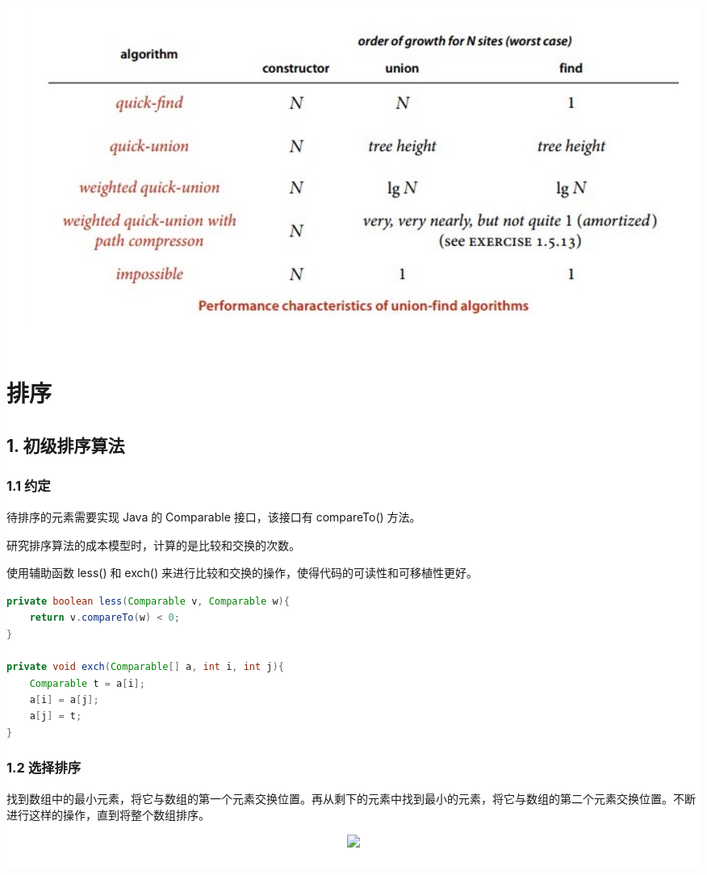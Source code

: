 <div align="center"> <img src="../pics//2b6037b2-ec69-4235-ad0e-886fa320d645.jpg"/> </div><br>

# 排序

## 1. 初级排序算法

### 1.1 约定

待排序的元素需要实现 Java 的 Comparable 接口，该接口有 compareTo() 方法。

研究排序算法的成本模型时，计算的是比较和交换的次数。

使用辅助函数 less() 和 exch() 来进行比较和交换的操作，使得代码的可读性和可移植性更好。

```java
private boolean less(Comparable v, Comparable w){
    return v.compareTo(w) < 0;
}

private void exch(Comparable[] a, int i, int j){
    Comparable t = a[i];
    a[i] = a[j];
    a[j] = t;
}
```

### 1.2 选择排序

找到数组中的最小元素，将它与数组的第一个元素交换位置。再从剩下的元素中找到最小的元素，将它与数组的第二个元素交换位置。不断进行这样的操作，直到将整个数组排序。

<div align="center"> <img src="../pics//222768a7-914f-4d64-b874-d98f3b926fb6.jpg"/> </div><br>
